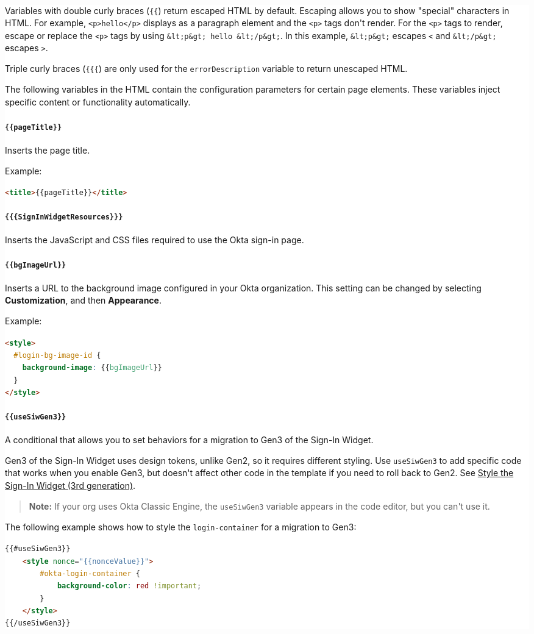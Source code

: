 Variables with double curly braces (`{{`) return escaped HTML by default. Escaping allows you to show "special" characters in HTML. For example, `<p>hello</p>` displays as a paragraph element and the `<p>` tags don't render. For the `<p>` tags to render, escape or replace the `<p>` tags by using `&lt;p&gt; hello &lt;/p&gt;`. In this example, `&lt;p&gt;` escapes `<` and `&lt;/p&gt;` escapes `>`.

Triple curly braces (`{{{`) are only used for the `errorDescription` variable to return unescaped HTML.

The following variables in the HTML contain the configuration parameters for certain page elements. These variables inject specific content or functionality automatically.

#### <span v-pre>`{{pageTitle}}`</span>

Inserts the page title.

Example:

```html
<title>{{pageTitle}}</title>
```

#### <span v-pre>`{{{SignInWidgetResources}}}`</span>

Inserts the JavaScript and CSS files required to use the Okta sign-in page.

#### <span v-pre>`{{bgImageUrl}}`</span>

Inserts a URL to the background image configured in your Okta organization. This setting can be changed by selecting **Customization**, and then **Appearance**.

Example:

```html
<style>
  #login-bg-image-id {
    background-image: {{bgImageUrl}}
  }
</style>
```

#### <span v-pre>`{{useSiwGen3}}`</span>

A conditional that allows you to set behaviors for a migration to Gen3 of the Sign-In Widget.

Gen3 of the Sign-In Widget uses design tokens, unlike Gen2, so it requires different styling. Use `useSiwGen3` to add specific code that works when you enable Gen3, but doesn't affect other code in the template if you need to roll back to Gen2. See [Style the Sign-In Widget (3rd generation)](/docs/guides/custom-widget-gen3/main/).

> **Note:** If your org uses Okta Classic Engine, the `useSiwGen3` variable appears in the code editor, but you can't use it.

The following example shows how to style the `login-container` for a migration to Gen3:

```html
{{#useSiwGen3}}
    <style nonce="{{nonceValue}}">
        #okta-login-container {
            background-color: red !important;
        }
    </style>
{{/useSiwGen3}}
```
